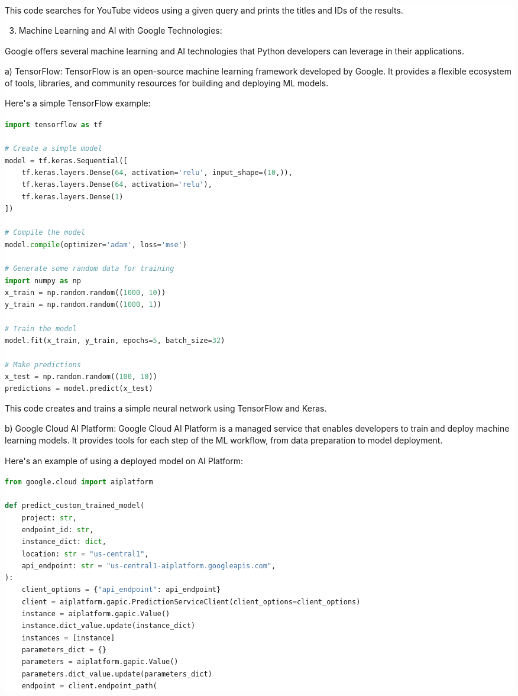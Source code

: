 This code searches for YouTube videos using a given query and prints the titles and IDs of the results.

3. Machine Learning and AI with Google Technologies:

Google offers several machine learning and AI technologies that Python developers can leverage in their applications.

a) TensorFlow:
TensorFlow is an open-source machine learning framework developed by Google. It provides a flexible ecosystem of tools, libraries, and community resources for building and deploying ML models.

Here's a simple TensorFlow example:

```python
import tensorflow as tf

# Create a simple model
model = tf.keras.Sequential([
    tf.keras.layers.Dense(64, activation='relu', input_shape=(10,)),
    tf.keras.layers.Dense(64, activation='relu'),
    tf.keras.layers.Dense(1)
])

# Compile the model
model.compile(optimizer='adam', loss='mse')

# Generate some random data for training
import numpy as np
x_train = np.random.random((1000, 10))
y_train = np.random.random((1000, 1))

# Train the model
model.fit(x_train, y_train, epochs=5, batch_size=32)

# Make predictions
x_test = np.random.random((100, 10))
predictions = model.predict(x_test)
```

This code creates and trains a simple neural network using TensorFlow and Keras.

b) Google Cloud AI Platform:
Google Cloud AI Platform is a managed service that enables developers to train and deploy machine learning models. It provides tools for each step of the ML workflow, from data preparation to model deployment.

Here's an example of using a deployed model on AI Platform:

```python
from google.cloud import aiplatform

def predict_custom_trained_model(
    project: str,
    endpoint_id: str,
    instance_dict: dict,
    location: str = "us-central1",
    api_endpoint: str = "us-central1-aiplatform.googleapis.com",
):
    client_options = {"api_endpoint": api_endpoint}
    client = aiplatform.gapic.PredictionServiceClient(client_options=client_options)
    instance = aiplatform.gapic.Value()
    instance.dict_value.update(instance_dict)
    instances = [instance]
    parameters_dict = {}
    parameters = aiplatform.gapic.Value()
    parameters.dict_value.update(parameters_dict)
    endpoint = client.endpoint_path(
```